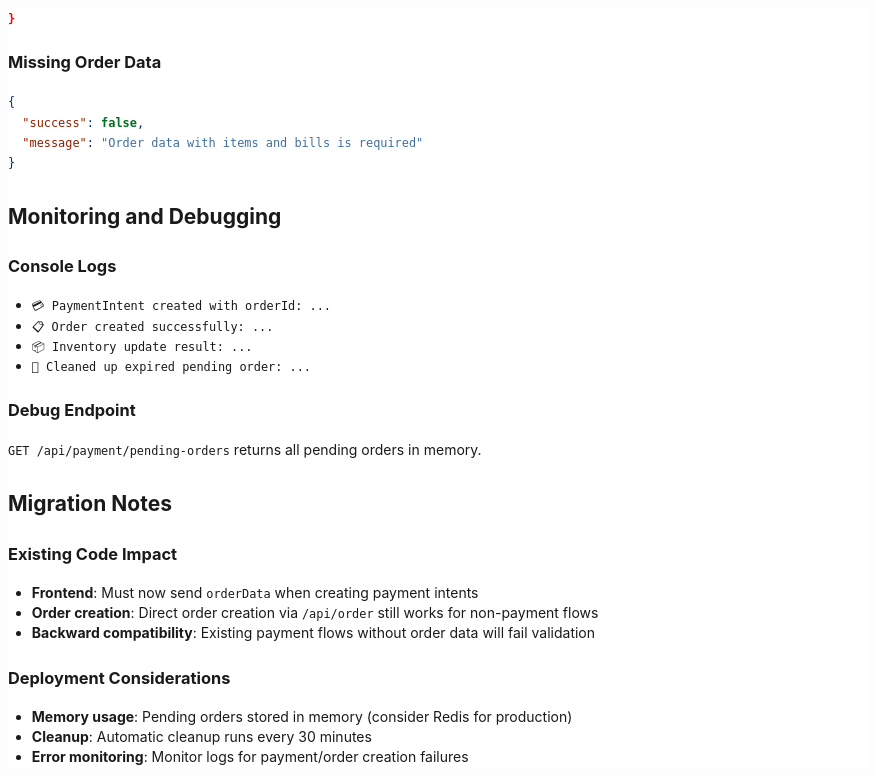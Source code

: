 ```json
}
```

### Missing Order Data
```json
{
  "success": false,
  "message": "Order data with items and bills is required"
}
```

## Monitoring and Debugging

### Console Logs
- `💳 PaymentIntent created with orderId: ...`
- `📋 Order created successfully: ...`
- `📦 Inventory update result: ...`
- `🧹 Cleaned up expired pending order: ...`

### Debug Endpoint
`GET /api/payment/pending-orders` returns all pending orders in memory.

## Migration Notes

### Existing Code Impact
- **Frontend**: Must now send `orderData` when creating payment intents
- **Order creation**: Direct order creation via `/api/order` still works for non-payment flows
- **Backward compatibility**: Existing payment flows without order data will fail validation

### Deployment Considerations
- **Memory usage**: Pending orders stored in memory (consider Redis for production)
- **Cleanup**: Automatic cleanup runs every 30 minutes
- **Error monitoring**: Monitor logs for payment/order creation failures
